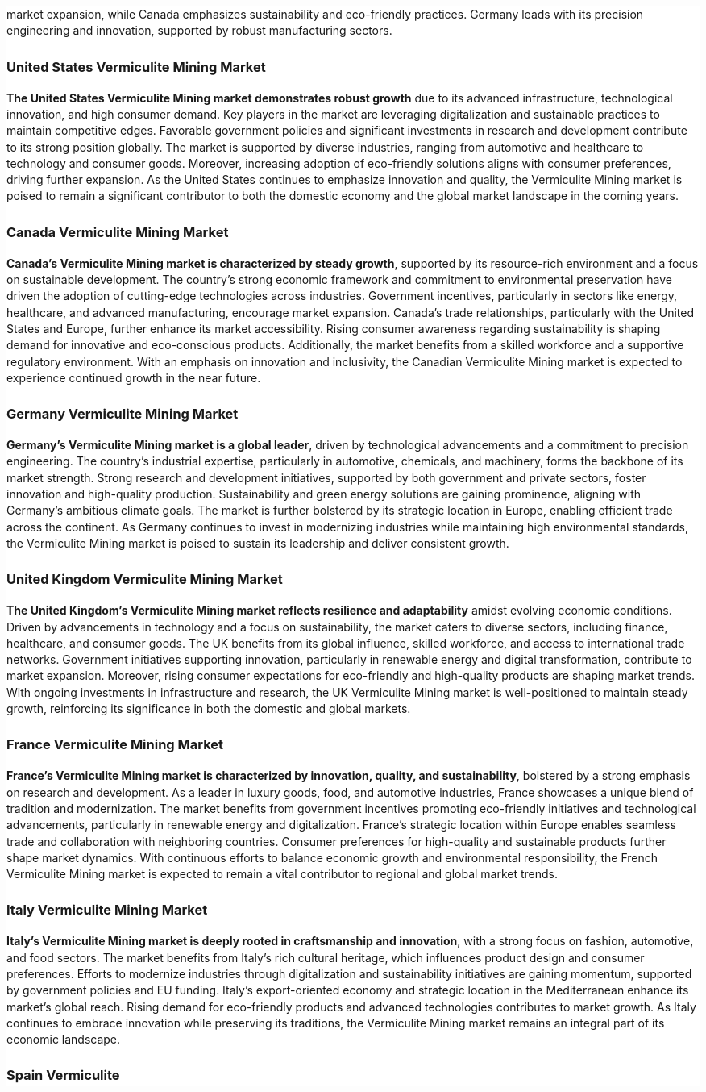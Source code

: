 market expansion, while Canada emphasizes sustainability and eco-friendly practices. Germany leads with its precision engineering and innovation, supported by robust manufacturing sectors.</span></em></p></blockquote><h3><strong>United States Vermiculite Mining Market</strong></h3><p><strong>The United States Vermiculite Mining market demonstrates robust growth</strong> due to its advanced infrastructure, technological innovation, and high consumer demand. Key players in the market are leveraging digitalization and sustainable practices to maintain competitive edges. Favorable government policies and significant investments in research and development contribute to its strong position globally. The market is supported by diverse industries, ranging from automotive and healthcare to technology and consumer goods. Moreover, increasing adoption of eco-friendly solutions aligns with consumer preferences, driving further expansion. As the United States continues to emphasize innovation and quality, the Vermiculite Mining market is poised to remain a significant contributor to both the domestic economy and the global market landscape in the coming years.</p><h3><strong>Canada Vermiculite Mining Market</strong></h3><p><strong>Canada&rsquo;s Vermiculite Mining market is characterized by steady growth</strong>, supported by its resource-rich environment and a focus on sustainable development. The country&rsquo;s strong economic framework and commitment to environmental preservation have driven the adoption of cutting-edge technologies across industries. Government incentives, particularly in sectors like energy, healthcare, and advanced manufacturing, encourage market expansion. Canada&rsquo;s trade relationships, particularly with the United States and Europe, further enhance its market accessibility. Rising consumer awareness regarding sustainability is shaping demand for innovative and eco-conscious products. Additionally, the market benefits from a skilled workforce and a supportive regulatory environment. With an emphasis on innovation and inclusivity, the Canadian Vermiculite Mining market is expected to experience continued growth in the near future.</p><h3><strong>Germany Vermiculite Mining Market</strong></h3><p><strong>Germany&rsquo;s Vermiculite Mining market is a global leader</strong>, driven by technological advancements and a commitment to precision engineering. The country&rsquo;s industrial expertise, particularly in automotive, chemicals, and machinery, forms the backbone of its market strength. Strong research and development initiatives, supported by both government and private sectors, foster innovation and high-quality production. Sustainability and green energy solutions are gaining prominence, aligning with Germany&rsquo;s ambitious climate goals. The market is further bolstered by its strategic location in Europe, enabling efficient trade across the continent. As Germany continues to invest in modernizing industries while maintaining high environmental standards, the Vermiculite Mining market is poised to sustain its leadership and deliver consistent growth.</p><h3><strong>United Kingdom Vermiculite Mining Market</strong></h3><p><strong>The United Kingdom&rsquo;s Vermiculite Mining market reflects resilience and adaptability</strong> amidst evolving economic conditions. Driven by advancements in technology and a focus on sustainability, the market caters to diverse sectors, including finance, healthcare, and consumer goods. The UK benefits from its global influence, skilled workforce, and access to international trade networks. Government initiatives supporting innovation, particularly in renewable energy and digital transformation, contribute to market expansion. Moreover, rising consumer expectations for eco-friendly and high-quality products are shaping market trends. With ongoing investments in infrastructure and research, the UK Vermiculite Mining market is well-positioned to maintain steady growth, reinforcing its significance in both the domestic and global markets.</p><h3><strong>France Vermiculite Mining Market</strong></h3><p><strong>France&rsquo;s Vermiculite Mining market is characterized by innovation, quality, and sustainability</strong>, bolstered by a strong emphasis on research and development. As a leader in luxury goods, food, and automotive industries, France showcases a unique blend of tradition and modernization. The market benefits from government incentives promoting eco-friendly initiatives and technological advancements, particularly in renewable energy and digitalization. France&rsquo;s strategic location within Europe enables seamless trade and collaboration with neighboring countries. Consumer preferences for high-quality and sustainable products further shape market dynamics. With continuous efforts to balance economic growth and environmental responsibility, the French Vermiculite Mining market is expected to remain a vital contributor to regional and global market trends.</p><h3><strong>Italy Vermiculite Mining Market</strong></h3><p><strong>Italy&rsquo;s Vermiculite Mining market is deeply rooted in craftsmanship and innovation</strong>, with a strong focus on fashion, automotive, and food sectors. The market benefits from Italy&rsquo;s rich cultural heritage, which influences product design and consumer preferences. Efforts to modernize industries through digitalization and sustainability initiatives are gaining momentum, supported by government policies and EU funding. Italy&rsquo;s export-oriented economy and strategic location in the Mediterranean enhance its market&rsquo;s global reach. Rising demand for eco-friendly products and advanced technologies contributes to market growth. As Italy continues to embrace innovation while preserving its traditions, the Vermiculite Mining market remains an integral part of its economic landscape.</p><h3><strong>Spain Vermiculite